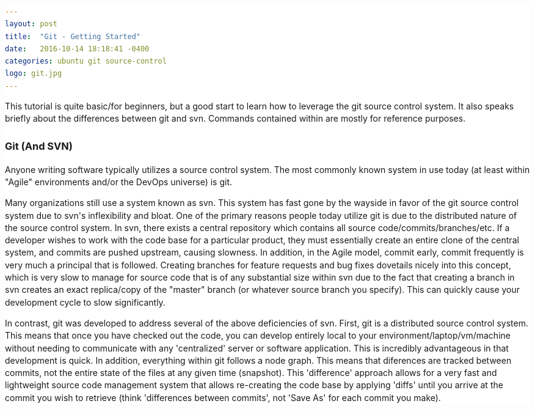 ```yaml
---
layout: post
title:  "Git - Getting Started"
date:   2016-10-14 18:18:41 -0400
categories: ubuntu git source-control
logo: git.jpg
---
```

This tutorial is quite basic/for beginners, but a good start to learn how to leverage the git source
control system. It also speaks briefly about the differences between git and svn. Commands contained
within are mostly for reference purposes.

### Git (And SVN)

Anyone writing software typically utilizes a source control system. The most commonly known system in
use today (at least within "Agile" environments and/or the DevOps universe) is git.

Many organizations still use a system known as svn. This system has fast gone by the wayside in favor
of the git source control system due to svn's inflexibility and bloat. One of the primary reasons
people today utilize git is due to the distributed nature of the source control system. In svn, there
exists a central repository which contains all source code/commits/branches/etc. If a developer wishes
to work with the code base for a particular product, they must essentially create an entire clone of
the central system, and commits are pushed upstream, causing slowness. In addition, in the Agile model,
commit early, commit frequently is very much a principal that is followed. Creating branches for feature
requests and bug fixes dovetails nicely into this concept, which is very slow to manage for source code
that is of any substantial size within svn due to the fact that creating a branch in svn creates an exact
replica/copy of the "master" branch (or whatever source branch you specify). This can quickly cause your
development cycle to slow significantly.

In contrast, git was developed to address several of the above deficiencies of svn. First, git is a
distributed source control system. This means that once you have checked out the code, you can develop
entirely local to your environment/laptop/vm/machine without needing to communicate with any 'centralized'
server or software application. This is incredibly advantageous in that development is quick. In addition,
everything within git follows a node graph. This means that diferences are tracked between commits, not
the entire state of the files at any given time (snapshot). This 'difference' approach allows for a very
fast and lightweight source code management system that allows re-creating the code base by applying
'diffs' until you arrive at the commit you wish to retrieve (think 'differences between commits', not
'Save As' for each commit you make).
